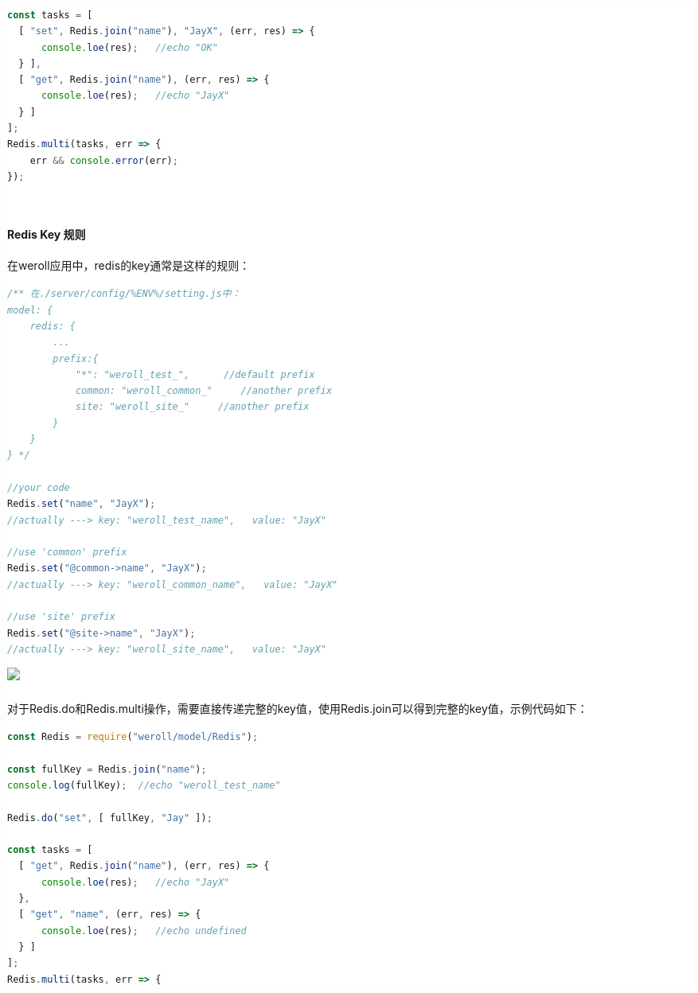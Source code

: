 ```js
const tasks = [
  [ "set", Redis.join("name"), "JayX", (err, res) => {
      console.loe(res);   //echo "OK"
  } ],
  [ "get", Redis.join("name"), (err, res) => {
      console.loe(res);   //echo "JayX"
  } ]
];
Redis.multi(tasks, err => {
    err && console.error(err);
});
```
<br>
<h4><a name="key">Redis Key 规则</a></h4>
在weroll应用中，redis的key通常是这样的规则：<br>

```js
/** 在./server/config/%ENV%/setting.js中：
model: {
    redis: {
        ...
        prefix:{
            "*": "weroll_test_",      //default prefix
            common: "weroll_common_"     //another prefix
            site: "weroll_site_"     //another prefix
        }
    }
} */

//your code
Redis.set("name", "JayX");
//actually ---> key: "weroll_test_name",   value: "JayX"

//use 'common' prefix
Redis.set("@common->name", "JayX");
//actually ---> key: "weroll_common_name",   value: "JayX"

//use 'site' prefix
Redis.set("@site->name", "JayX");
//actually ---> key: "weroll_site_name",   value: "JayX"
```
<div class="screenshot"><img src="/public/img/screenshot_2.jpg">

</div>
<br>
对于Redis.do和Redis.multi操作，需要直接传递完整的key值，使用Redis.join可以得到完整的key值，示例代码如下：<br>

```js
const Redis = require("weroll/model/Redis");

const fullKey = Redis.join("name");
console.log(fullKey);  //echo "weroll_test_name"

Redis.do("set", [ fullKey, "Jay" ]);

const tasks = [
  [ "get", Redis.join("name"), (err, res) => {
      console.loe(res);   //echo "JayX"
  },
  [ "get", "name", (err, res) => {
      console.loe(res);   //echo undefined
  } ]
];
Redis.multi(tasks, err => {
```